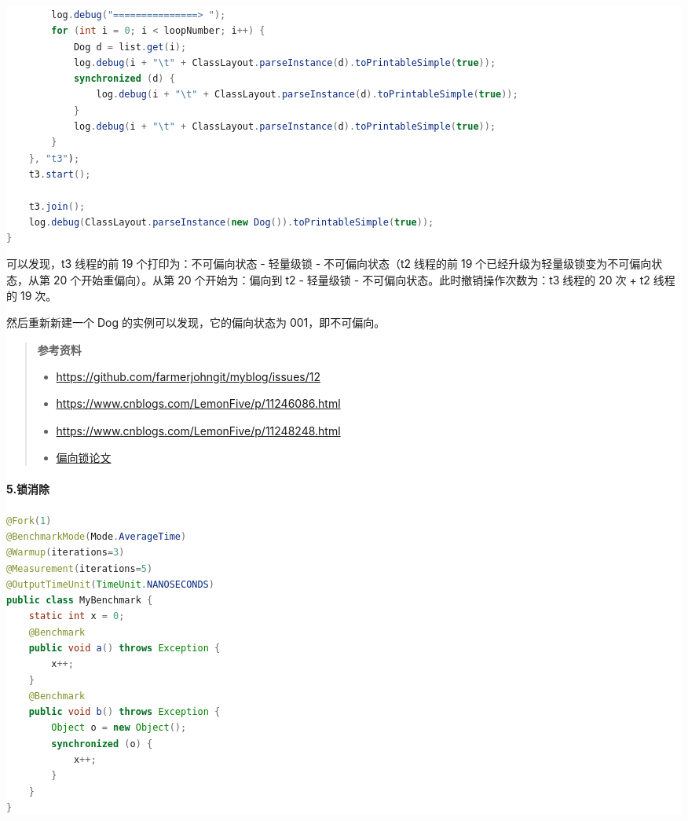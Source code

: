 ```java
        log.debug("===============> ");
        for (int i = 0; i < loopNumber; i++) {
            Dog d = list.get(i);
            log.debug(i + "\t" + ClassLayout.parseInstance(d).toPrintableSimple(true));
            synchronized (d) {
                log.debug(i + "\t" + ClassLayout.parseInstance(d).toPrintableSimple(true));
            }
            log.debug(i + "\t" + ClassLayout.parseInstance(d).toPrintableSimple(true));
        }
    }, "t3");
    t3.start();

    t3.join();
    log.debug(ClassLayout.parseInstance(new Dog()).toPrintableSimple(true));
}
```

可以发现，t3 线程的前 19 个打印为：不可偏向状态 - 轻量级锁 - 不可偏向状态（t2 线程的前 19 个已经升级为轻量级锁变为不可偏向状态，从第 20 个开始重偏向）。从第 20 个开始为：偏向到 t2 - 轻量级锁 - 不可偏向状态。此时撤销操作次数为：t3 线程的 20 次 + t2 线程的 19 次。

然后重新新建一个 Dog 的实例可以发现，它的偏向状态为 001，即不可偏向。

> **参考资料**
>
> - https://github.com/farmerjohngit/myblog/issues/12
>
> - https://www.cnblogs.com/LemonFive/p/11246086.html
>
> - https://www.cnblogs.com/LemonFive/p/11248248.html
>
> - <a href="https://www.oracle.com/technetwork/java/biasedlocking-oopsla2006-wp-149958.pdf">偏向锁论文</a>

#### 5.锁消除

```java
@Fork(1)
@BenchmarkMode(Mode.AverageTime)
@Warmup(iterations=3)
@Measurement(iterations=5)
@OutputTimeUnit(TimeUnit.NANOSECONDS)
public class MyBenchmark {
    static int x = 0;
    @Benchmark
    public void a() throws Exception {
        x++;
    }
    @Benchmark
    public void b() throws Exception {
        Object o = new Object();
        synchronized (o) {
            x++;
        }
    }
}
```
